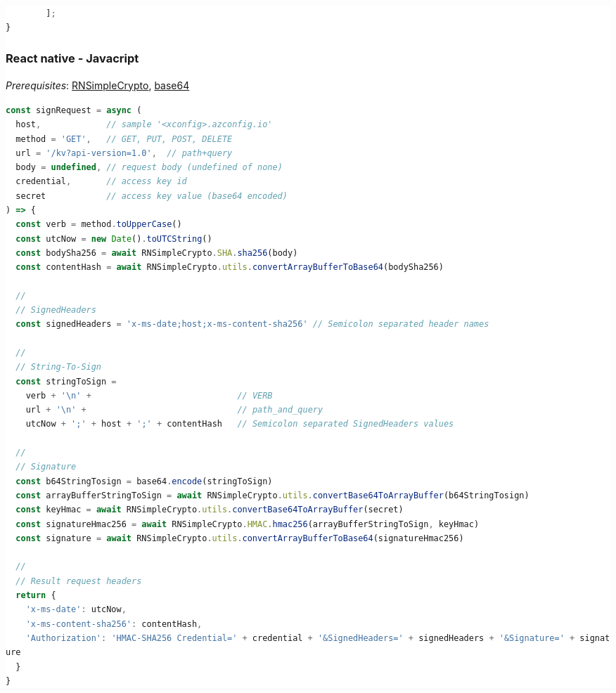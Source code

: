 ```js
        ];
}
```

### React native - Javacript
*Prerequisites*: [RNSimpleCrypto](https://github.com/ghbutton/react-native-simple-crypto), [base64](https://github.com/eranbo/react-native-base64)

```js
const signRequest = async (
  host,             // sample '<xconfig>.azconfig.io'
  method = 'GET',   // GET, PUT, POST, DELETE
  url = '/kv?api-version=1.0',  // path+query
  body = undefined, // request body (undefined of none)
  credential,       // access key id
  secret            // access key value (base64 encoded)
) => {
  const verb = method.toUpperCase()
  const utcNow = new Date().toUTCString()
  const bodySha256 = await RNSimpleCrypto.SHA.sha256(body)
  const contentHash = await RNSimpleCrypto.utils.convertArrayBufferToBase64(bodySha256)

  //
  // SignedHeaders
  const signedHeaders = 'x-ms-date;host;x-ms-content-sha256' // Semicolon separated header names

  //
  // String-To-Sign
  const stringToSign = 
    verb + '\n' +                             // VERB
    url + '\n' +                              // path_and_query
    utcNow + ';' + host + ';' + contentHash   // Semicolon separated SignedHeaders values

  //
  // Signature
  const b64StringTosign = base64.encode(stringToSign)
  const arrayBufferStringToSign = await RNSimpleCrypto.utils.convertBase64ToArrayBuffer(b64StringTosign)
  const keyHmac = await RNSimpleCrypto.utils.convertBase64ToArrayBuffer(secret)
  const signatureHmac256 = await RNSimpleCrypto.HMAC.hmac256(arrayBufferStringToSign, keyHmac)
  const signature = await RNSimpleCrypto.utils.convertArrayBufferToBase64(signatureHmac256)

  //
  // Result request headers
  return {
    'x-ms-date': utcNow,
    'x-ms-content-sha256': contentHash,
    'Authorization': 'HMAC-SHA256 Credential=' + credential + '&SignedHeaders=' + signedHeaders + '&Signature=' + signature
  }
}
```
